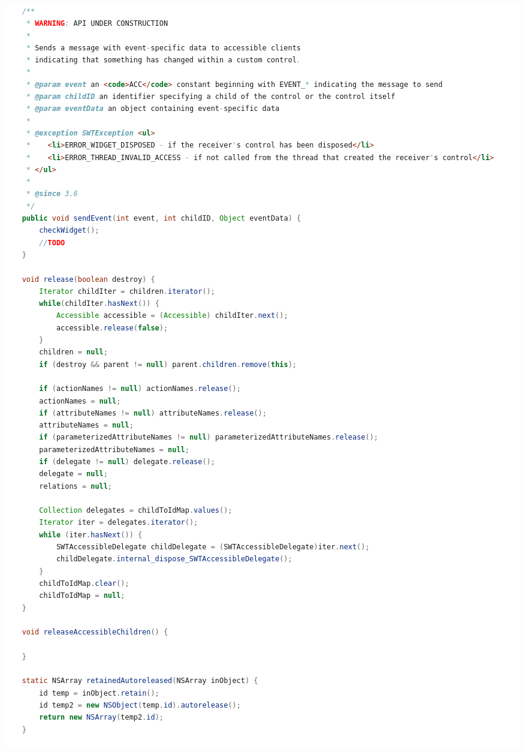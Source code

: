 ```java
	/**
	 * WARNING: API UNDER CONSTRUCTION
	 * 
	 * Sends a message with event-specific data to accessible clients
	 * indicating that something has changed within a custom control.
	 *
	 * @param event an <code>ACC</code> constant beginning with EVENT_* indicating the message to send
	 * @param childID an identifier specifying a child of the control or the control itself
	 * @param eventData an object containing event-specific data
	 * 
	 * @exception SWTException <ul>
	 *    <li>ERROR_WIDGET_DISPOSED - if the receiver's control has been disposed</li>
	 *    <li>ERROR_THREAD_INVALID_ACCESS - if not called from the thread that created the receiver's control</li>
	 * </ul>
	 * 
	 * @since 3.6
	 */
	public void sendEvent(int event, int childID, Object eventData) {
		checkWidget();
		//TODO
	}

	void release(boolean destroy) {
		Iterator childIter = children.iterator();
		while(childIter.hasNext()) {
			Accessible accessible = (Accessible) childIter.next();
			accessible.release(false);
		}
		children = null;
		if (destroy && parent != null) parent.children.remove(this);
		
		if (actionNames != null) actionNames.release();
		actionNames = null;
		if (attributeNames != null) attributeNames.release();
		attributeNames = null;
		if (parameterizedAttributeNames != null) parameterizedAttributeNames.release();
		parameterizedAttributeNames = null;
		if (delegate != null) delegate.release();
		delegate = null;
		relations = null;
		
		Collection delegates = childToIdMap.values();
		Iterator iter = delegates.iterator();
		while (iter.hasNext()) {
			SWTAccessibleDelegate childDelegate = (SWTAccessibleDelegate)iter.next();
			childDelegate.internal_dispose_SWTAccessibleDelegate();
		}
		childToIdMap.clear();
		childToIdMap = null;
	}
	
	void releaseAccessibleChildren() {

	}

	static NSArray retainedAutoreleased(NSArray inObject) {
		id temp = inObject.retain();
		id temp2 = new NSObject(temp.id).autorelease();
		return new NSArray(temp2.id);
	}
	
```